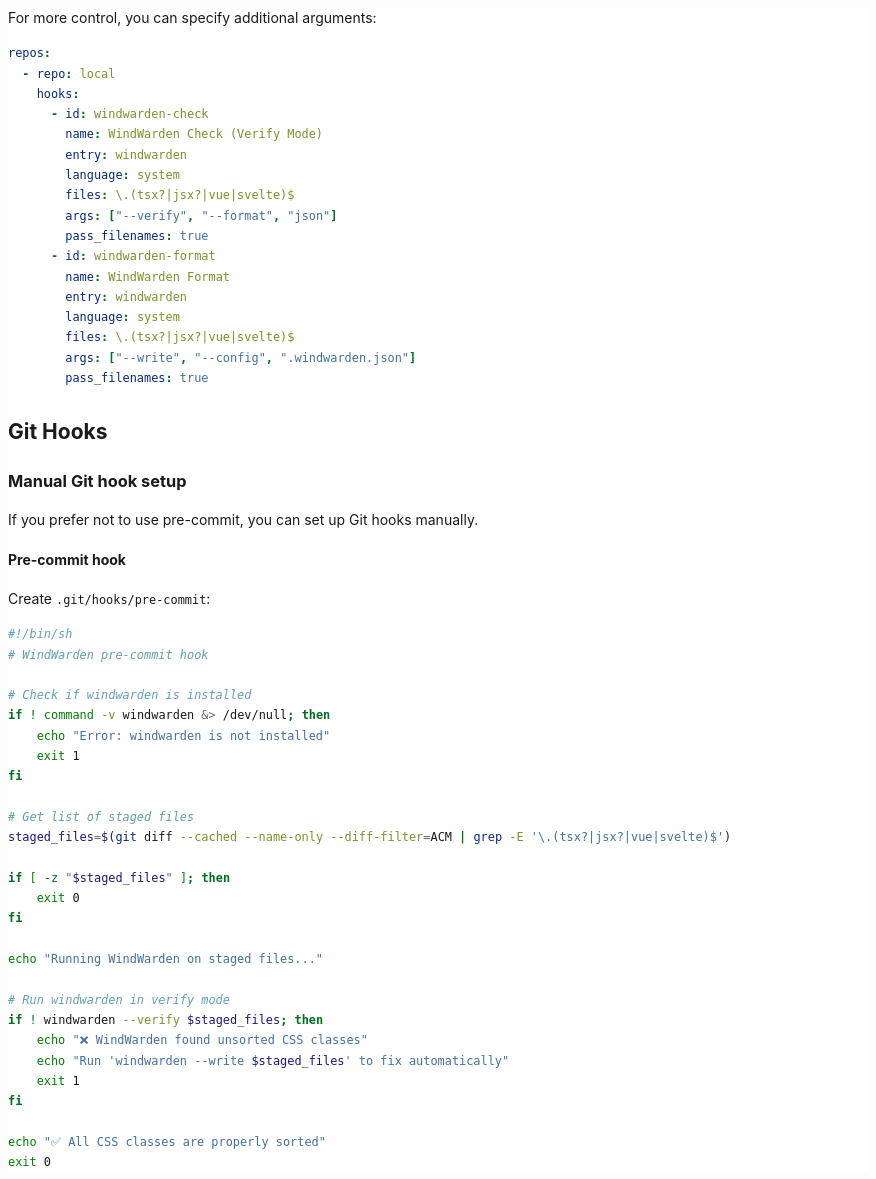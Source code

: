 For more control, you can specify additional arguments:

```yaml
repos:
  - repo: local
    hooks:
      - id: windwarden-check
        name: WindWarden Check (Verify Mode)
        entry: windwarden
        language: system
        files: \.(tsx?|jsx?|vue|svelte)$
        args: ["--verify", "--format", "json"]
        pass_filenames: true
      - id: windwarden-format
        name: WindWarden Format
        entry: windwarden
        language: system
        files: \.(tsx?|jsx?|vue|svelte)$
        args: ["--write", "--config", ".windwarden.json"]
        pass_filenames: true
```

## Git Hooks

### Manual Git hook setup

If you prefer not to use pre-commit, you can set up Git hooks manually.

#### Pre-commit hook

Create `.git/hooks/pre-commit`:

```bash
#!/bin/sh
# WindWarden pre-commit hook

# Check if windwarden is installed
if ! command -v windwarden &> /dev/null; then
    echo "Error: windwarden is not installed"
    exit 1
fi

# Get list of staged files
staged_files=$(git diff --cached --name-only --diff-filter=ACM | grep -E '\.(tsx?|jsx?|vue|svelte)$')

if [ -z "$staged_files" ]; then
    exit 0
fi

echo "Running WindWarden on staged files..."

# Run windwarden in verify mode
if ! windwarden --verify $staged_files; then
    echo "❌ WindWarden found unsorted CSS classes"
    echo "Run 'windwarden --write $staged_files' to fix automatically"
    exit 1
fi

echo "✅ All CSS classes are properly sorted"
exit 0
```
